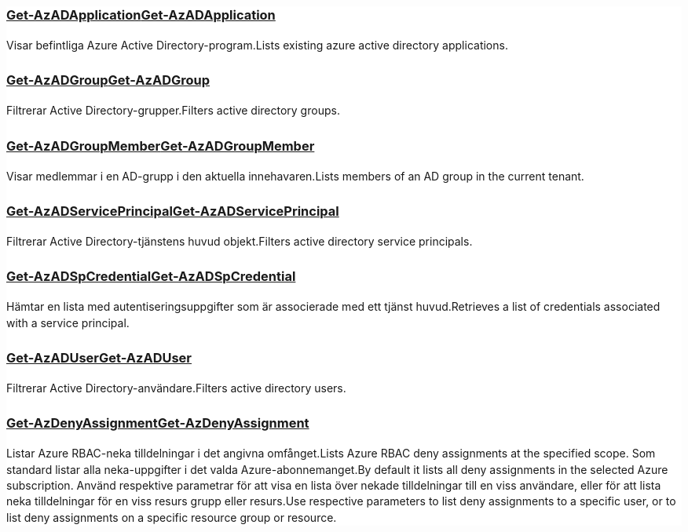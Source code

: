 ### [<span data-ttu-id="09bf2-111">Get-AzADApplication</span><span class="sxs-lookup"><span data-stu-id="09bf2-111">Get-AzADApplication</span></span>](Get-AzADApplication.md)
<span data-ttu-id="09bf2-112">Visar befintliga Azure Active Directory-program.</span><span class="sxs-lookup"><span data-stu-id="09bf2-112">Lists existing azure active directory applications.</span></span>

### [<span data-ttu-id="09bf2-113">Get-AzADGroup</span><span class="sxs-lookup"><span data-stu-id="09bf2-113">Get-AzADGroup</span></span>](Get-AzADGroup.md)
<span data-ttu-id="09bf2-114">Filtrerar Active Directory-grupper.</span><span class="sxs-lookup"><span data-stu-id="09bf2-114">Filters active directory groups.</span></span>

### [<span data-ttu-id="09bf2-115">Get-AzADGroupMember</span><span class="sxs-lookup"><span data-stu-id="09bf2-115">Get-AzADGroupMember</span></span>](Get-AzADGroupMember.md)
<span data-ttu-id="09bf2-116">Visar medlemmar i en AD-grupp i den aktuella innehavaren.</span><span class="sxs-lookup"><span data-stu-id="09bf2-116">Lists members of an AD group in the current tenant.</span></span>

### [<span data-ttu-id="09bf2-117">Get-AzADServicePrincipal</span><span class="sxs-lookup"><span data-stu-id="09bf2-117">Get-AzADServicePrincipal</span></span>](Get-AzADServicePrincipal.md)
<span data-ttu-id="09bf2-118">Filtrerar Active Directory-tjänstens huvud objekt.</span><span class="sxs-lookup"><span data-stu-id="09bf2-118">Filters active directory service principals.</span></span>

### [<span data-ttu-id="09bf2-119">Get-AzADSpCredential</span><span class="sxs-lookup"><span data-stu-id="09bf2-119">Get-AzADSpCredential</span></span>](Get-AzADSpCredential.md)
<span data-ttu-id="09bf2-120">Hämtar en lista med autentiseringsuppgifter som är associerade med ett tjänst huvud.</span><span class="sxs-lookup"><span data-stu-id="09bf2-120">Retrieves a list of credentials associated with a service principal.</span></span>

### [<span data-ttu-id="09bf2-121">Get-AzADUser</span><span class="sxs-lookup"><span data-stu-id="09bf2-121">Get-AzADUser</span></span>](Get-AzADUser.md)
<span data-ttu-id="09bf2-122">Filtrerar Active Directory-användare.</span><span class="sxs-lookup"><span data-stu-id="09bf2-122">Filters active directory users.</span></span>

### [<span data-ttu-id="09bf2-123">Get-AzDenyAssignment</span><span class="sxs-lookup"><span data-stu-id="09bf2-123">Get-AzDenyAssignment</span></span>](Get-AzDenyAssignment.md)
<span data-ttu-id="09bf2-124">Listar Azure RBAC-neka tilldelningar i det angivna omfånget.</span><span class="sxs-lookup"><span data-stu-id="09bf2-124">Lists Azure RBAC deny assignments at the specified scope.</span></span>
<span data-ttu-id="09bf2-125">Som standard listar alla neka-uppgifter i det valda Azure-abonnemanget.</span><span class="sxs-lookup"><span data-stu-id="09bf2-125">By default it lists all deny assignments in the selected Azure subscription.</span></span>
<span data-ttu-id="09bf2-126">Använd respektive parametrar för att visa en lista över nekade tilldelningar till en viss användare, eller för att lista neka tilldelningar för en viss resurs grupp eller resurs.</span><span class="sxs-lookup"><span data-stu-id="09bf2-126">Use respective parameters to list deny assignments to a specific user, or to list deny assignments on a specific resource group or resource.</span></span>
